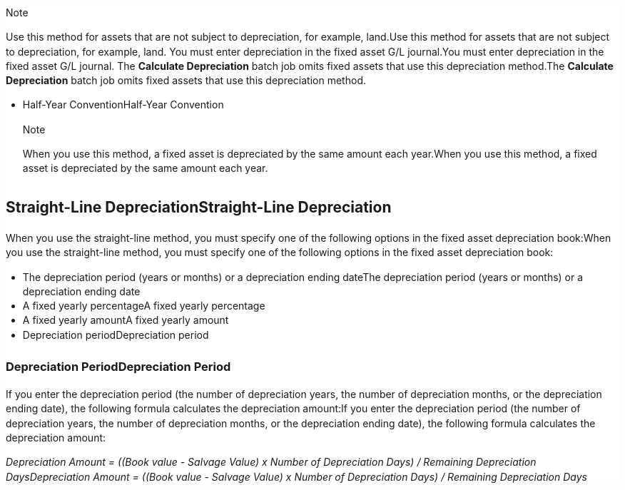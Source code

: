   > [!NOTE]  
  > <span data-ttu-id="a33b4-113">Use this method for assets that are not subject to depreciation, for example, land.</span><span class="sxs-lookup"><span data-stu-id="a33b4-113">Use this method for assets that are not subject to depreciation, for example, land.</span></span> <span data-ttu-id="a33b4-114">You must enter depreciation in the fixed asset G/L journal.</span><span class="sxs-lookup"><span data-stu-id="a33b4-114">You must enter depreciation in the fixed asset G/L journal.</span></span> <span data-ttu-id="a33b4-115">The **Calculate Depreciation** batch job omits fixed assets that use this depreciation method.</span><span class="sxs-lookup"><span data-stu-id="a33b4-115">The **Calculate Depreciation** batch job omits fixed assets that use this depreciation method.</span></span>  
* <span data-ttu-id="a33b4-116">Half-Year Convention</span><span class="sxs-lookup"><span data-stu-id="a33b4-116">Half-Year Convention</span></span>  

  > [!NOTE]  
  > <span data-ttu-id="a33b4-117">When you use this method, a fixed asset is depreciated by the same amount each year.</span><span class="sxs-lookup"><span data-stu-id="a33b4-117">When you use this method, a fixed asset is depreciated by the same amount each year.</span></span>  

## <a name="straight-line-depreciation"></a><span data-ttu-id="a33b4-118">Straight-Line Depreciation</span><span class="sxs-lookup"><span data-stu-id="a33b4-118">Straight-Line Depreciation</span></span>

<span data-ttu-id="a33b4-119">When you use the straight-line method, you must specify one of the following options in the fixed asset depreciation book:</span><span class="sxs-lookup"><span data-stu-id="a33b4-119">When you use the straight-line method, you must specify one of the following options in the fixed asset depreciation book:</span></span>  

* <span data-ttu-id="a33b4-120">The depreciation period (years or months) or a depreciation ending date</span><span class="sxs-lookup"><span data-stu-id="a33b4-120">The depreciation period (years or months) or a depreciation ending date</span></span>  
* <span data-ttu-id="a33b4-121">A fixed yearly percentage</span><span class="sxs-lookup"><span data-stu-id="a33b4-121">A fixed yearly percentage</span></span>  
* <span data-ttu-id="a33b4-122">A fixed yearly amount</span><span class="sxs-lookup"><span data-stu-id="a33b4-122">A fixed yearly amount</span></span>  
* <span data-ttu-id="a33b4-123">Depreciation period</span><span class="sxs-lookup"><span data-stu-id="a33b4-123">Depreciation period</span></span>  

### <a name="depreciation-period"></a><span data-ttu-id="a33b4-124">Depreciation Period</span><span class="sxs-lookup"><span data-stu-id="a33b4-124">Depreciation Period</span></span>

<span data-ttu-id="a33b4-125">If you enter the depreciation period (the number of depreciation years, the number of depreciation months, or the depreciation ending date), the following formula calculates the depreciation amount:</span><span class="sxs-lookup"><span data-stu-id="a33b4-125">If you enter the depreciation period (the number of depreciation years, the number of depreciation months, or the depreciation ending date), the following formula calculates the depreciation amount:</span></span>  

<span data-ttu-id="a33b4-126">*Depreciation Amount = ((Book value - Salvage Value) x Number of Depreciation Days) / Remaining Depreciation Days*</span><span class="sxs-lookup"><span data-stu-id="a33b4-126">*Depreciation Amount = ((Book value - Salvage Value) x Number of Depreciation Days) / Remaining Depreciation Days*</span></span>  
